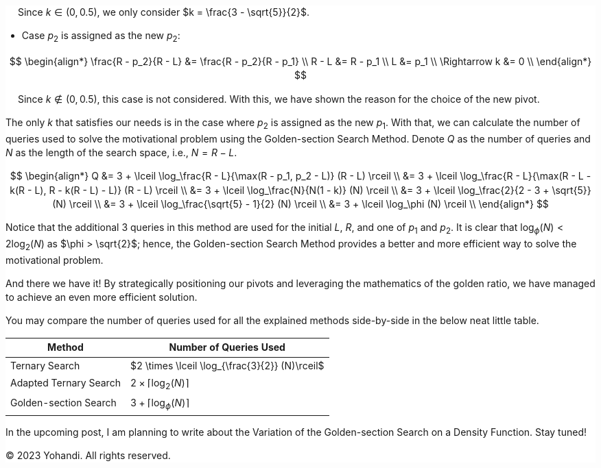 &emsp; Since $k \in (0, 0.5)$, we only consider $k = \frac{3 - \sqrt{5}}{2}$.

- Case $p_2$ is assigned as the new $p_2$:

$$
\begin{align*}
\frac{R - p_2}{R - L} &= \frac{R - p_2}{R - p_1} \\
R - L &= R - p_1 \\
L &= p_1 \\
\Rightarrow k &= 0 \\
\end{align*}
$$

&emsp; Since $k \notin (0, 0.5)$, this case is not considered. With this, we have shown the reason for the choice of the new pivot.

The only $k$ that satisfies our needs is in the case where $p_2$ is assigned as the new $p_1$. With that, we can calculate the number of queries used to solve the motivational problem using the Golden-section Search Method. Denote $Q$ as the number of queries and $N$ as the length of the search space, i.e., $N = R - L$.

$$
\begin{align*}
Q &= 3 + \lceil \log_\frac{R - L}{\max(R - p_1, p_2 - L)} (R - L) \rceil \\
&= 3 + \lceil \log_\frac{R - L}{\max(R - L - k(R - L), R - k(R - L) - L)} (R - L) \rceil \\
&= 3 + \lceil \log_\frac{N}{N(1 - k)} (N) \rceil \\
&= 3 + \lceil \log_\frac{2}{2 - 3 + \sqrt{5}} (N) \rceil \\
&= 3 + \lceil \log_\frac{\sqrt{5} - 1}{2} (N) \rceil \\
&= 3 + \lceil \log_\phi (N) \rceil \\
\end{align*}
$$

Notice that the additional $3$ queries in this method are used for the initial $L$, $R$, and one of $p_1$ and $p_2$. It is clear that $\log_\phi (N) < 2\log_2(N)$ as $\phi > \sqrt{2}$; hence, the Golden-section Search Method provides a better and more efficient way to solve the motivational problem.

And there we have it! By strategically positioning our pivots and leveraging the mathematics of the golden ratio, we have managed to achieve an even more efficient solution.

You may compare the number of queries used for all the explained methods side-by-side in the below neat little table.

| Method                 | Number of Queries Used                         |
|------------------------|------------------------------------------------|
| Ternary Search         | $2 \times \lceil \log_{\frac{3}{2}} (N)\rceil$ |
| Adapted Ternary Search | $2 \times \lceil \log_2 (N)\rceil$             |
| Golden-section Search  | $3 + \lceil \log_\phi (N) \rceil$              |

In the upcoming post, I am planning to write about the Variation of the Golden-section Search on a Density Function. Stay tuned!

&copy; 2023 Yohandi. All rights reserved.
